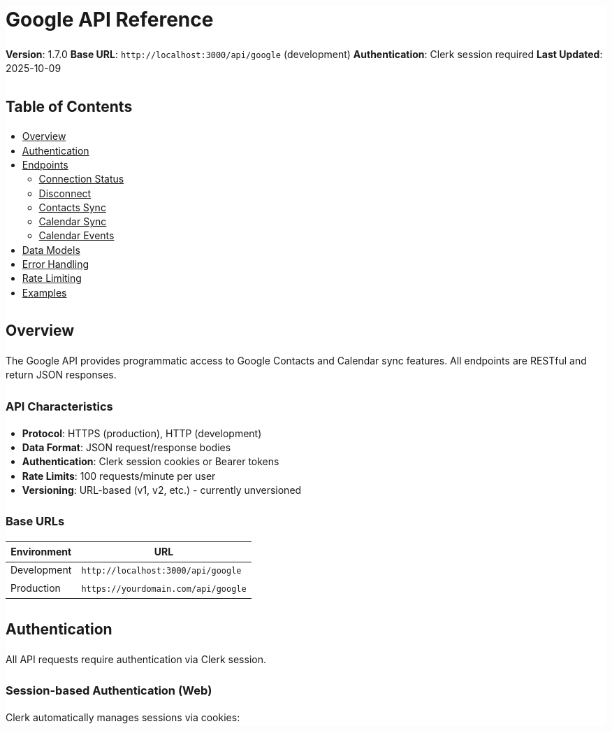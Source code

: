 # Google API Reference

**Version**: 1.7.0
**Base URL**: `http://localhost:3000/api/google` (development)
**Authentication**: Clerk session required
**Last Updated**: 2025-10-09

## Table of Contents

- [Overview](#overview)
- [Authentication](#authentication)
- [Endpoints](#endpoints)
  - [Connection Status](#connection-status)
  - [Disconnect](#disconnect)
  - [Contacts Sync](#contacts-sync)
  - [Calendar Sync](#calendar-sync)
  - [Calendar Events](#calendar-events)
- [Data Models](#data-models)
- [Error Handling](#error-handling)
- [Rate Limiting](#rate-limiting)
- [Examples](#examples)

## Overview

The Google API provides programmatic access to Google Contacts and Calendar sync features. All endpoints are RESTful and return JSON responses.

### API Characteristics

- **Protocol**: HTTPS (production), HTTP (development)
- **Data Format**: JSON request/response bodies
- **Authentication**: Clerk session cookies or Bearer tokens
- **Rate Limits**: 100 requests/minute per user
- **Versioning**: URL-based (v1, v2, etc.) - currently unversioned

### Base URLs

| Environment | URL |
|-------------|-----|
| Development | `http://localhost:3000/api/google` |
| Production | `https://yourdomain.com/api/google` |

## Authentication

All API requests require authentication via Clerk session.

### Session-based Authentication (Web)

Clerk automatically manages sessions via cookies:
